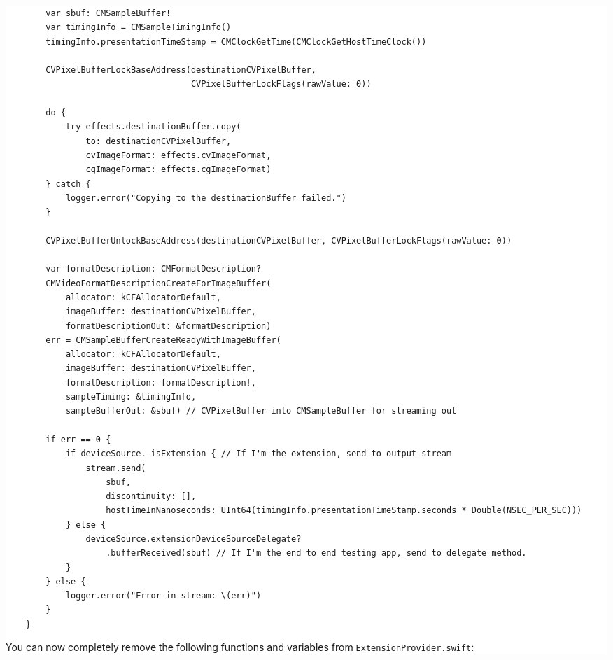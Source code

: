 ```
        var sbuf: CMSampleBuffer!
        var timingInfo = CMSampleTimingInfo()
        timingInfo.presentationTimeStamp = CMClockGetTime(CMClockGetHostTimeClock())

        CVPixelBufferLockBaseAddress(destinationCVPixelBuffer,
                                     CVPixelBufferLockFlags(rawValue: 0))

        do {
            try effects.destinationBuffer.copy(
                to: destinationCVPixelBuffer,
                cvImageFormat: effects.cvImageFormat,
                cgImageFormat: effects.cgImageFormat)
        } catch {
            logger.error("Copying to the destinationBuffer failed.")
        }

        CVPixelBufferUnlockBaseAddress(destinationCVPixelBuffer, CVPixelBufferLockFlags(rawValue: 0))

        var formatDescription: CMFormatDescription?
        CMVideoFormatDescriptionCreateForImageBuffer(
            allocator: kCFAllocatorDefault,
            imageBuffer: destinationCVPixelBuffer,
            formatDescriptionOut: &formatDescription)
        err = CMSampleBufferCreateReadyWithImageBuffer(
            allocator: kCFAllocatorDefault,
            imageBuffer: destinationCVPixelBuffer,
            formatDescription: formatDescription!,
            sampleTiming: &timingInfo,
            sampleBufferOut: &sbuf) // CVPixelBuffer into CMSampleBuffer for streaming out

        if err == 0 {
            if deviceSource._isExtension { // If I'm the extension, send to output stream
                stream.send(
                    sbuf,
                    discontinuity: [],
                    hostTimeInNanoseconds: UInt64(timingInfo.presentationTimeStamp.seconds * Double(NSEC_PER_SEC)))
            } else {
                deviceSource.extensionDeviceSourceDelegate?
                    .bufferReceived(sbuf) // If I'm the end to end testing app, send to delegate method.
            }
        } else {
            logger.error("Error in stream: \(err)")
        }
    }
```  

You can now completely remove the following functions and variables from `ExtensionProvider.swift`:
                     